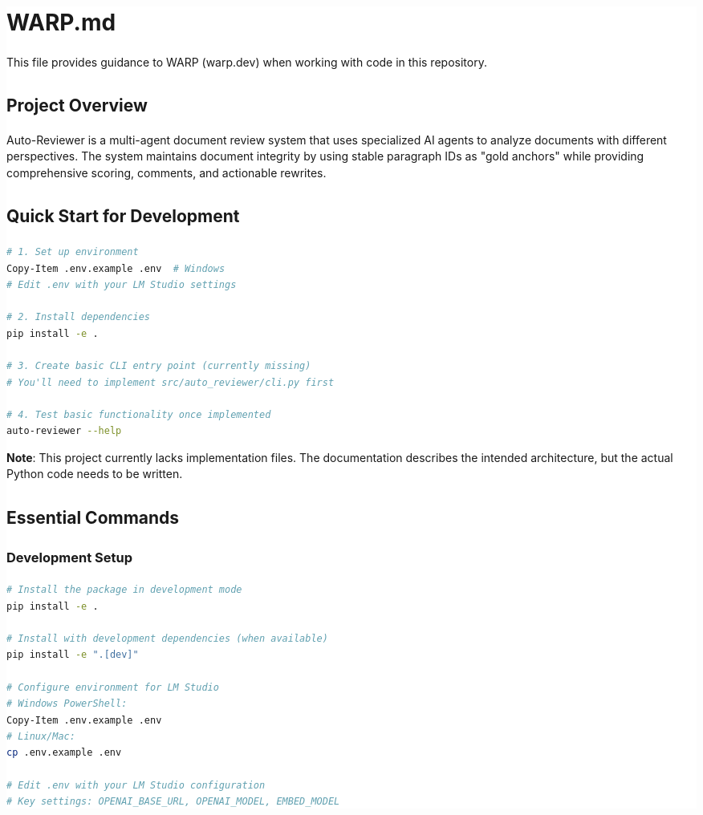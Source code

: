 # WARP.md

This file provides guidance to WARP (warp.dev) when working with code in this repository.

## Project Overview

Auto-Reviewer is a multi-agent document review system that uses specialized AI agents to analyze documents with different perspectives. The system maintains document integrity by using stable paragraph IDs as "gold anchors" while providing comprehensive scoring, comments, and actionable rewrites.

## Quick Start for Development

```bash
# 1. Set up environment
Copy-Item .env.example .env  # Windows
# Edit .env with your LM Studio settings

# 2. Install dependencies
pip install -e .

# 3. Create basic CLI entry point (currently missing)
# You'll need to implement src/auto_reviewer/cli.py first

# 4. Test basic functionality once implemented
auto-reviewer --help
```

**Note**: This project currently lacks implementation files. The documentation describes the intended architecture, but the actual Python code needs to be written.

## Essential Commands

### Development Setup
```bash
# Install the package in development mode
pip install -e .

# Install with development dependencies (when available)
pip install -e ".[dev]"

# Configure environment for LM Studio
# Windows PowerShell:
Copy-Item .env.example .env
# Linux/Mac:
cp .env.example .env

# Edit .env with your LM Studio configuration
# Key settings: OPENAI_BASE_URL, OPENAI_MODEL, EMBED_MODEL
```
